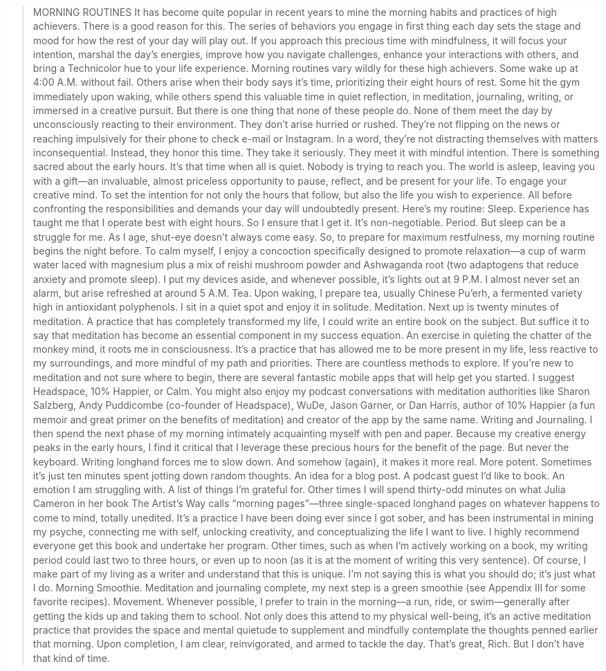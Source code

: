 >MORNING ROUTINES It has become quite popular in recent years to mine the morning habits and practices of high achievers. There is a good reason for this. The series of behaviors you engage in first thing each day sets the stage and mood for how the rest of your day will play out. If you approach this precious time with mindfulness, it will focus your intention, marshal the day’s energies, improve how you navigate challenges, enhance your interactions with others, and bring a Technicolor hue to your life experience. Morning routines vary wildly for these high achievers. Some wake up at 4:00 A.M. without fail. Others arise when their body says it’s time, prioritizing their eight hours of rest. Some hit the gym immediately upon waking, while others spend this valuable time in quiet reflection, in meditation, journaling, writing, or immersed in a creative pursuit. But there is one thing that none of these people do. None of them meet the day by unconsciously reacting to their environment. They don’t arise hurried or rushed. They’re not flipping on the news or reaching impulsively for their phone to check e-mail or Instagram. In a word, they’re not distracting themselves with matters inconsequential. Instead, they honor this time. They take it seriously. They meet it with mindful intention. There is something sacred about the early hours. It’s that time when all is quiet. Nobody is trying to reach you. The world is asleep, leaving you with a gift—an invaluable, almost priceless opportunity to pause, reflect, and be present for your life. To engage your creative mind. To set the intention for not only the hours that follow, but also the life you wish to experience. All before confronting the responsibilities and demands your day will undoubtedly present. Here’s my routine: Sleep. Experience has taught me that I operate best with eight hours. So I ensure that I get it. It’s non-negotiable. Period. But sleep can be a struggle for me. As I age, shut-eye doesn’t always come easy. So, to prepare for maximum restfulness, my morning routine begins the night before. To calm myself, I enjoy a concoction specifically designed to promote relaxation—a cup of warm water laced with magnesium plus a mix of reishi mushroom powder and Ashwaganda root (two adaptogens that reduce anxiety and promote sleep). I put my devices aside, and whenever possible, it’s lights out at 9 P.M. I almost never set an alarm, but arise refreshed at around 5 A.M. Tea. Upon waking, I prepare tea, usually Chinese Pu’erh, a fermented variety high in antioxidant polyphenols. I sit in a quiet spot and enjoy it in solitude. Meditation. Next up is twenty minutes of meditation. A practice that has completely transformed my life, I could write an entire book on the subject. But suffice it to say that meditation has become an essential component in my success equation. An exercise in quieting the chatter of the monkey mind, it roots me in consciousness. It’s a practice that has allowed me to be more present in my life, less reactive to my surroundings, and more mindful of my path and priorities. There are countless methods to explore. If you’re new to meditation and not sure where to begin, there are several fantastic mobile apps that will help get you started. I suggest Headspace, 10% Happier, or Calm. You might also enjoy my podcast conversations with meditation authorities like Sharon Salzberg, Andy Puddicombe (co-founder of Headspace), WuDe, Jason Garner, or Dan Harris, author of 10% Happier (a fun memoir and great primer on the benefits of meditation) and creator of the app by the same name. Writing and Journaling. I then spend the next phase of my morning intimately acquainting myself with pen and paper. Because my creative energy peaks in the early hours, I find it critical that I leverage these precious hours for the benefit of the page. But never the keyboard. Writing longhand forces me to slow down. And somehow (again), it makes it more real. More potent. Sometimes it’s just ten minutes spent jotting down random thoughts. An idea for a blog post. A podcast guest I’d like to book. An emotion I am struggling with. A list of things I’m grateful for. Other times I will spend thirty-odd minutes on what Julia Cameron in her book The Artist’s Way calls “morning pages”—three single-spaced longhand pages on whatever happens to come to mind, totally unedited. It’s a practice I have been doing ever since I got sober, and has been instrumental in mining my psyche, connecting me with self, unlocking creativity, and conceptualizing the life I want to live. I highly recommend everyone get this book and undertake her program. Other times, such as when I’m actively working on a book, my writing period could last two to three hours, or even up to noon (as it is at the moment of writing this very sentence). Of course, I make part of my living as a writer and understand that this is unique. I’m not saying this is what you should do; it’s just what I do. Morning Smoothie. Meditation and journaling complete, my next step is a green smoothie (see Appendix III for some favorite recipes). Movement. Whenever possible, I prefer to train in the morning—a run, ride, or swim—generally after getting the kids up and taking them to school. Not only does this attend to my physical well-being, it’s an active meditation practice that provides the space and mental quietude to supplement and mindfully contemplate the thoughts penned earlier that morning. Upon completion, I am clear, reinvigorated, and armed to tackle the day. That’s great, Rich. But I don’t have that kind of time.
